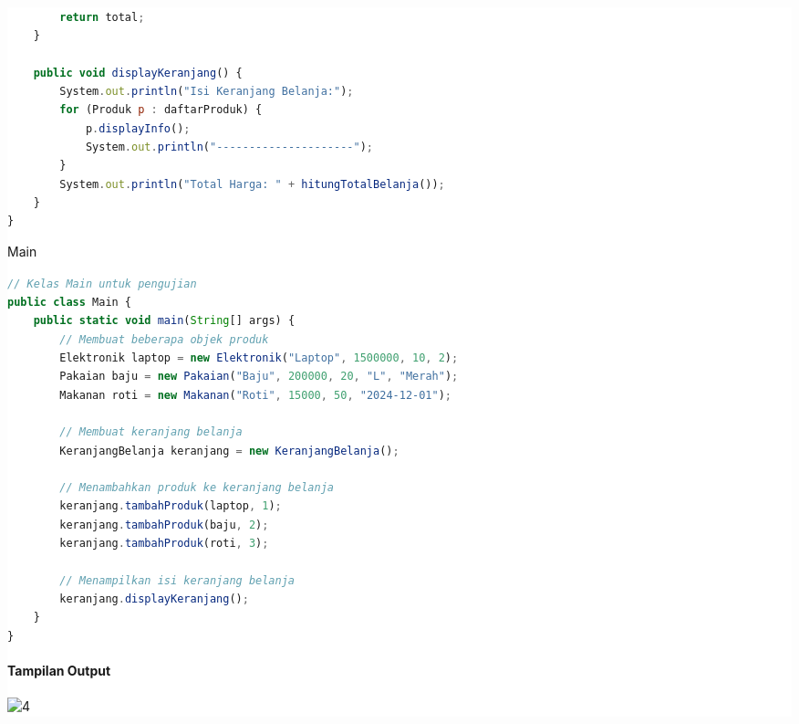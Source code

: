 ``` Javascript
        return total;
    }

    public void displayKeranjang() {
        System.out.println("Isi Keranjang Belanja:");
        for (Produk p : daftarProduk) {
            p.displayInfo();
            System.out.println("---------------------");
        }
        System.out.println("Total Harga: " + hitungTotalBelanja());
    }
}
```

Main
``` Javascript
// Kelas Main untuk pengujian
public class Main {
    public static void main(String[] args) {
        // Membuat beberapa objek produk
        Elektronik laptop = new Elektronik("Laptop", 1500000, 10, 2);
        Pakaian baju = new Pakaian("Baju", 200000, 20, "L", "Merah");
        Makanan roti = new Makanan("Roti", 15000, 50, "2024-12-01");

        // Membuat keranjang belanja
        KeranjangBelanja keranjang = new KeranjangBelanja();

        // Menambahkan produk ke keranjang belanja
        keranjang.tambahProduk(laptop, 1);
        keranjang.tambahProduk(baju, 2);
        keranjang.tambahProduk(roti, 3);

        // Menampilkan isi keranjang belanja
        keranjang.displayKeranjang();
    }
}
```

#### Tampilan Output
![4](ss/4.png)

